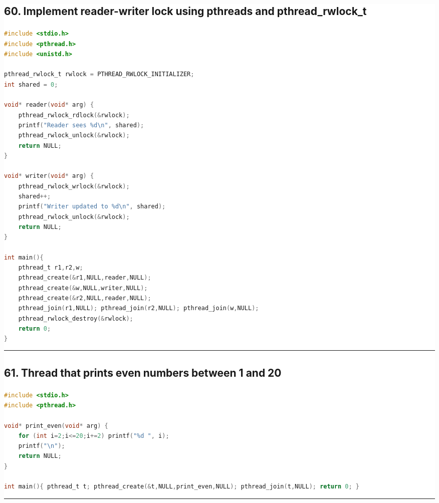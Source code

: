 
## 60. Implement reader-writer lock using pthreads and pthread_rwlock_t

```c
#include <stdio.h>
#include <pthread.h>
#include <unistd.h>

pthread_rwlock_t rwlock = PTHREAD_RWLOCK_INITIALIZER;
int shared = 0;

void* reader(void* arg) {
    pthread_rwlock_rdlock(&rwlock);
    printf("Reader sees %d\n", shared);
    pthread_rwlock_unlock(&rwlock);
    return NULL;
}

void* writer(void* arg) {
    pthread_rwlock_wrlock(&rwlock);
    shared++;
    printf("Writer updated to %d\n", shared);
    pthread_rwlock_unlock(&rwlock);
    return NULL;
}

int main(){
    pthread_t r1,r2,w;
    pthread_create(&r1,NULL,reader,NULL);
    pthread_create(&w,NULL,writer,NULL);
    pthread_create(&r2,NULL,reader,NULL);
    pthread_join(r1,NULL); pthread_join(r2,NULL); pthread_join(w,NULL);
    pthread_rwlock_destroy(&rwlock);
    return 0;
}
```

---

## 61. Thread that prints even numbers between 1 and 20

```c
#include <stdio.h>
#include <pthread.h>

void* print_even(void* arg) {
    for (int i=2;i<=20;i+=2) printf("%d ", i);
    printf("\n");
    return NULL;
}

int main(){ pthread_t t; pthread_create(&t,NULL,print_even,NULL); pthread_join(t,NULL); return 0; }
```

---